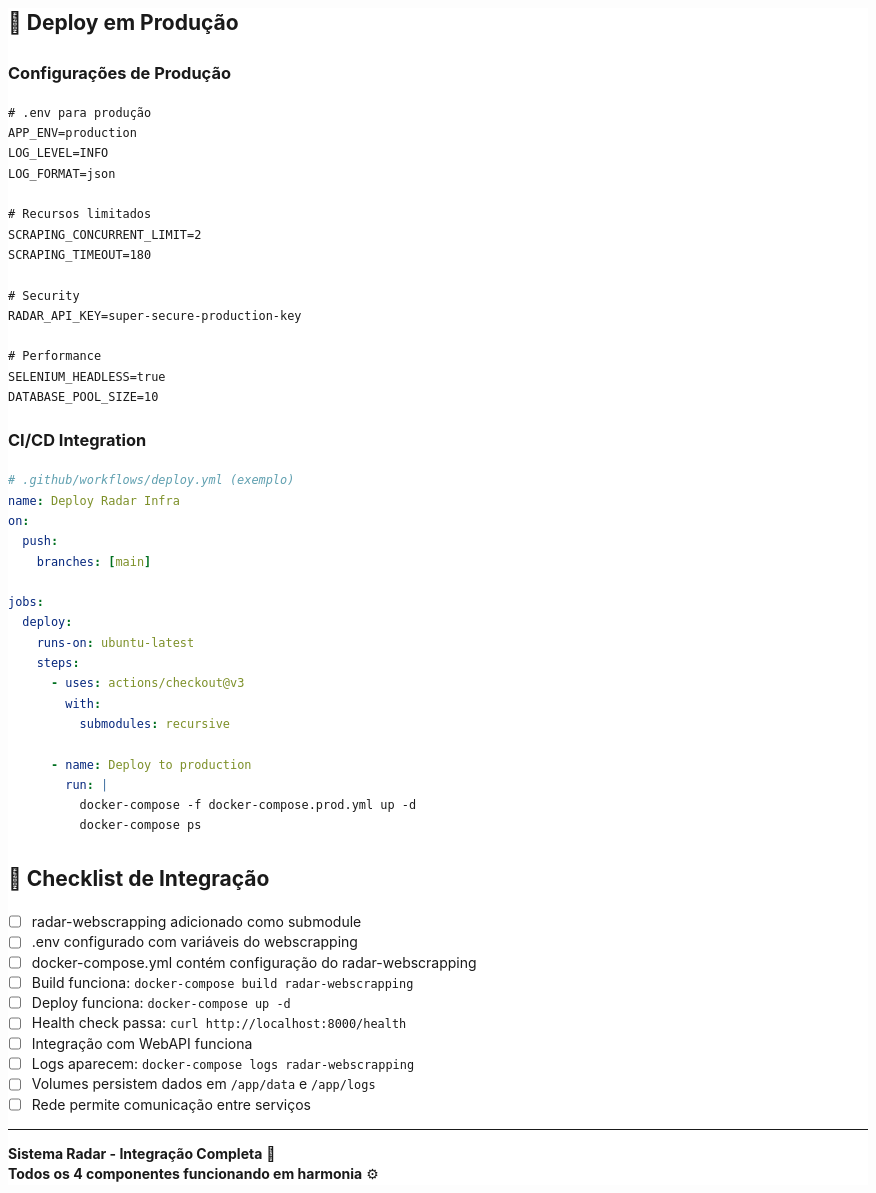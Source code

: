 ## 🚀 Deploy em Produção

### Configurações de Produção

```env
# .env para produção
APP_ENV=production
LOG_LEVEL=INFO
LOG_FORMAT=json

# Recursos limitados
SCRAPING_CONCURRENT_LIMIT=2
SCRAPING_TIMEOUT=180

# Security
RADAR_API_KEY=super-secure-production-key

# Performance
SELENIUM_HEADLESS=true
DATABASE_POOL_SIZE=10
```

### CI/CD Integration

```yaml
# .github/workflows/deploy.yml (exemplo)
name: Deploy Radar Infra
on:
  push:
    branches: [main]

jobs:
  deploy:
    runs-on: ubuntu-latest
    steps:
      - uses: actions/checkout@v3
        with:
          submodules: recursive
      
      - name: Deploy to production
        run: |
          docker-compose -f docker-compose.prod.yml up -d
          docker-compose ps
```

## 📝 Checklist de Integração

- [ ] radar-webscrapping adicionado como submodule
- [ ] .env configurado com variáveis do webscrapping
- [ ] docker-compose.yml contém configuração do radar-webscrapping
- [ ] Build funciona: `docker-compose build radar-webscrapping`
- [ ] Deploy funciona: `docker-compose up -d`
- [ ] Health check passa: `curl http://localhost:8000/health`
- [ ] Integração com WebAPI funciona
- [ ] Logs aparecem: `docker-compose logs radar-webscrapping`
- [ ] Volumes persistem dados em `/app/data` e `/app/logs`
- [ ] Rede permite comunicação entre serviços

---

**Sistema Radar - Integração Completa** 🎯  
**Todos os 4 componentes funcionando em harmonia** ⚙️